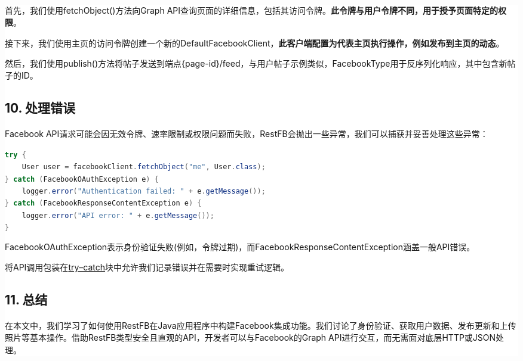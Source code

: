 首先，我们使用fetchObject()方法向Graph API查询页面的详细信息，包括其访问令牌。**此令牌与用户令牌不同，用于授予页面特定的权限**。

接下来，我们使用主页的访问令牌创建一个新的DefaultFacebookClient，**此客户端配置为代表主页执行操作，例如发布到主页的动态**。

然后，我们使用publish()方法将帖子发送到端点{page-id}/feed，与用户帖子示例类似，FacebookType用于反序列化响应，其中包含新帖子的ID。

## 10. 处理错误

Facebook API请求可能会因无效令牌、速率限制或权限问题而失败，RestFB会抛出一些异常，我们可以捕获并妥善处理这些异常：

```java
try {
    User user = facebookClient.fetchObject("me", User.class);
} catch (FacebookOAuthException e) {
    logger.error("Authentication failed: " + e.getMessage());
} catch (FacebookResponseContentException e) {
    logger.error("API error: " + e.getMessage());
}
```

FacebookOAuthException表示身份验证失败(例如，令牌过期)，而FacebookResponseContentException涵盖一般API错误。

将API调用包装在[try–catch](https://www.baeldung.com/java-try-with-resources)块中允许我们记录错误并在需要时实现重试逻辑。

## 11. 总结

在本文中，我们学习了如何使用RestFB在Java应用程序中构建Facebook集成功能。我们讨论了身份验证、获取用户数据、发布更新和上传照片等基本操作。借助RestFB类型安全且直观的API，开发者可以与Facebook的Graph API进行交互，而无需面对底层HTTP或JSON处理。